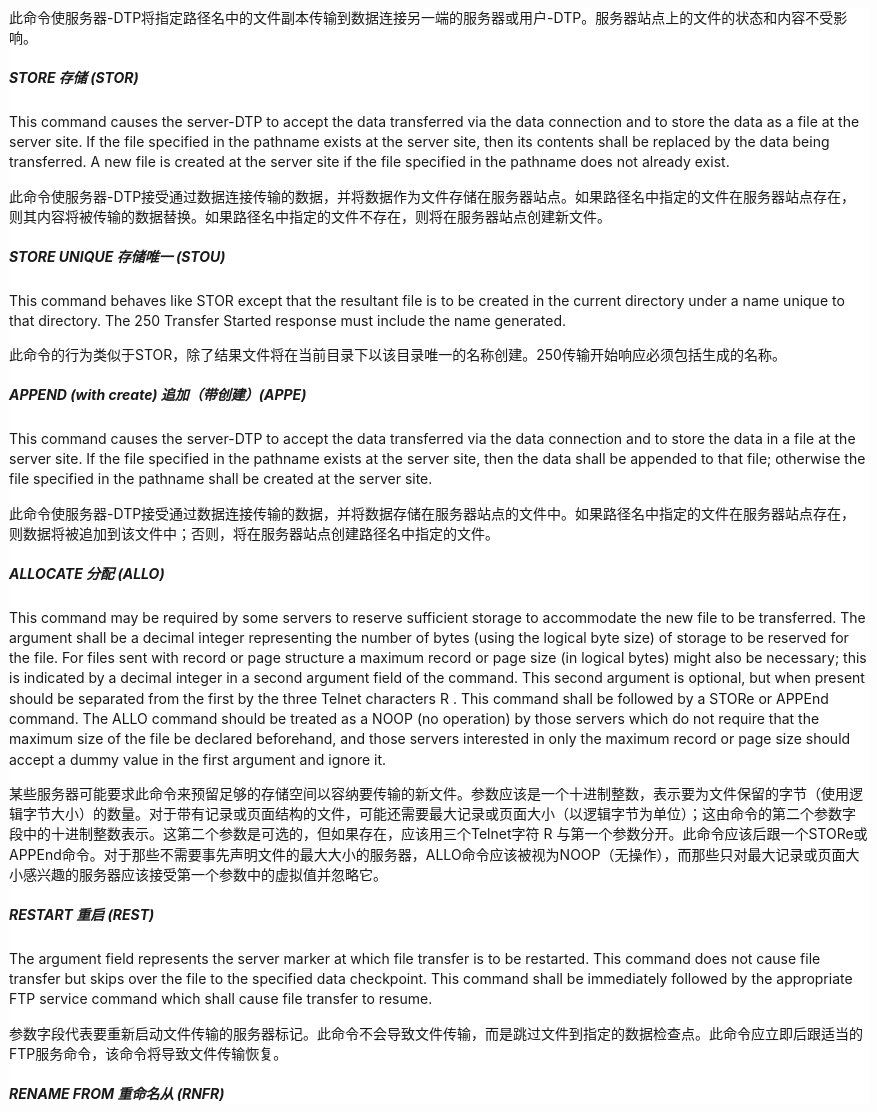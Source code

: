 此命令使服务器-DTP将指定路径名中的文件副本传输到数据连接另一端的服务器或用户-DTP。服务器站点上的文件的状态和内容不受影响。

##### STORE 存储 (STOR)

This command causes the server-DTP to accept the data transferred via the data connection and to store the data as a file at the server site.  If the file specified in the pathname exists at the server site, then its contents shall be replaced by the data being transferred.  A new file is created at the server site if the file specified in the pathname does not already exist.

此命令使服务器-DTP接受通过数据连接传输的数据，并将数据作为文件存储在服务器站点。如果路径名中指定的文件在服务器站点存在，则其内容将被传输的数据替换。如果路径名中指定的文件不存在，则将在服务器站点创建新文件。

##### STORE UNIQUE 存储唯一 (STOU)

This command behaves like STOR except that the resultant file is to be created in the current directory under a name unique to that directory.  The 250 Transfer Started response must include the name generated.

此命令的行为类似于STOR，除了结果文件将在当前目录下以该目录唯一的名称创建。250传输开始响应必须包括生成的名称。

##### APPEND (with create) 追加（带创建）(APPE)

This command causes the server-DTP to accept the data transferred via the data connection and to store the data in a file at the server site.  If the file specified in the pathname exists at the server site, then the data shall be appended to that file; otherwise the file specified in the pathname shall be created at the server site.

此命令使服务器-DTP接受通过数据连接传输的数据，并将数据存储在服务器站点的文件中。如果路径名中指定的文件在服务器站点存在，则数据将被追加到该文件中；否则，将在服务器站点创建路径名中指定的文件。

##### ALLOCATE 分配 (ALLO)

This command may be required by some servers to reserve sufficient storage to accommodate the new file to be transferred.  The argument shall be a decimal integer representing the number of bytes (using the logical byte size) of storage to be reserved for the file.  For files sent with record or page structure a maximum record or page size (in logical bytes) might also be necessary; this is indicated by a decimal integer in a second argument field of the command.  This second argument is optional, but when present should be separated from the first by the three Telnet characters <SP> R <SP>.  This command shall be followed by a STORe or APPEnd command.  The ALLO command should be treated as a NOOP (no operation) by those servers which do not require that the maximum size of the file be declared beforehand, and those servers interested in only the maximum record or page size should accept a dummy value in the first argument and ignore it.

某些服务器可能要求此命令来预留足够的存储空间以容纳要传输的新文件。参数应该是一个十进制整数，表示要为文件保留的字节（使用逻辑字节大小）的数量。对于带有记录或页面结构的文件，可能还需要最大记录或页面大小（以逻辑字节为单位）；这由命令的第二个参数字段中的十进制整数表示。这第二个参数是可选的，但如果存在，应该用三个Telnet字符<SP> R <SP>与第一个参数分开。此命令应该后跟一个STORe或APPEnd命令。对于那些不需要事先声明文件的最大大小的服务器，ALLO命令应该被视为NOOP（无操作），而那些只对最大记录或页面大小感兴趣的服务器应该接受第一个参数中的虚拟值并忽略它。

##### RESTART 重启 (REST)

The argument field represents the server marker at which file transfer is to be restarted.  This command does not cause file transfer but skips over the file to the specified data checkpoint.  This command shall be immediately followed by the appropriate FTP service command which shall cause file transfer to resume.

参数字段代表要重新启动文件传输的服务器标记。此命令不会导致文件传输，而是跳过文件到指定的数据检查点。此命令应立即后跟适当的FTP服务命令，该命令将导致文件传输恢复。

##### RENAME FROM 重命名从 (RNFR)
